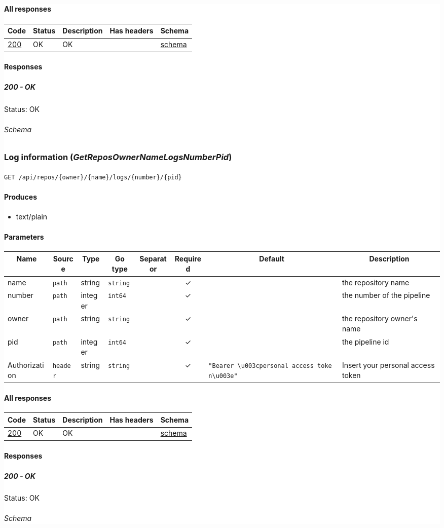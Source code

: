 #### All responses
| Code | Status | Description | Has headers | Schema |
|------|--------|-------------|:-----------:|--------|
| [200](#get-repos-owner-name-files-number-step-file-200) | OK | OK |  | [schema](#get-repos-owner-name-files-number-step-file-200-schema) |

#### Responses


##### <span id="get-repos-owner-name-files-number-step-file-200"></span> 200 - OK
Status: OK

###### <span id="get-repos-owner-name-files-number-step-file-200-schema"></span> Schema

### <span id="get-repos-owner-name-logs-number-pid"></span> Log information (*GetReposOwnerNameLogsNumberPid*)

```
GET /api/repos/{owner}/{name}/logs/{number}/{pid}
```

#### Produces
  * text/plain

#### Parameters

| Name | Source | Type | Go type | Separator | Required | Default | Description |
|------|--------|------|---------|-----------| :------: |---------|-------------|
| name | `path` | string | `string` |  | ✓ |  | the repository name |
| number | `path` | integer | `int64` |  | ✓ |  | the number of the pipeline |
| owner | `path` | string | `string` |  | ✓ |  | the repository owner's name |
| pid | `path` | integer | `int64` |  | ✓ |  | the pipeline id |
| Authorization | `header` | string | `string` |  | ✓ | `"Bearer \u003cpersonal access token\u003e"` | Insert your personal access token |

#### All responses
| Code | Status | Description | Has headers | Schema |
|------|--------|-------------|:-----------:|--------|
| [200](#get-repos-owner-name-logs-number-pid-200) | OK | OK |  | [schema](#get-repos-owner-name-logs-number-pid-200-schema) |

#### Responses


##### <span id="get-repos-owner-name-logs-number-pid-200"></span> 200 - OK
Status: OK

###### <span id="get-repos-owner-name-logs-number-pid-200-schema"></span> Schema
